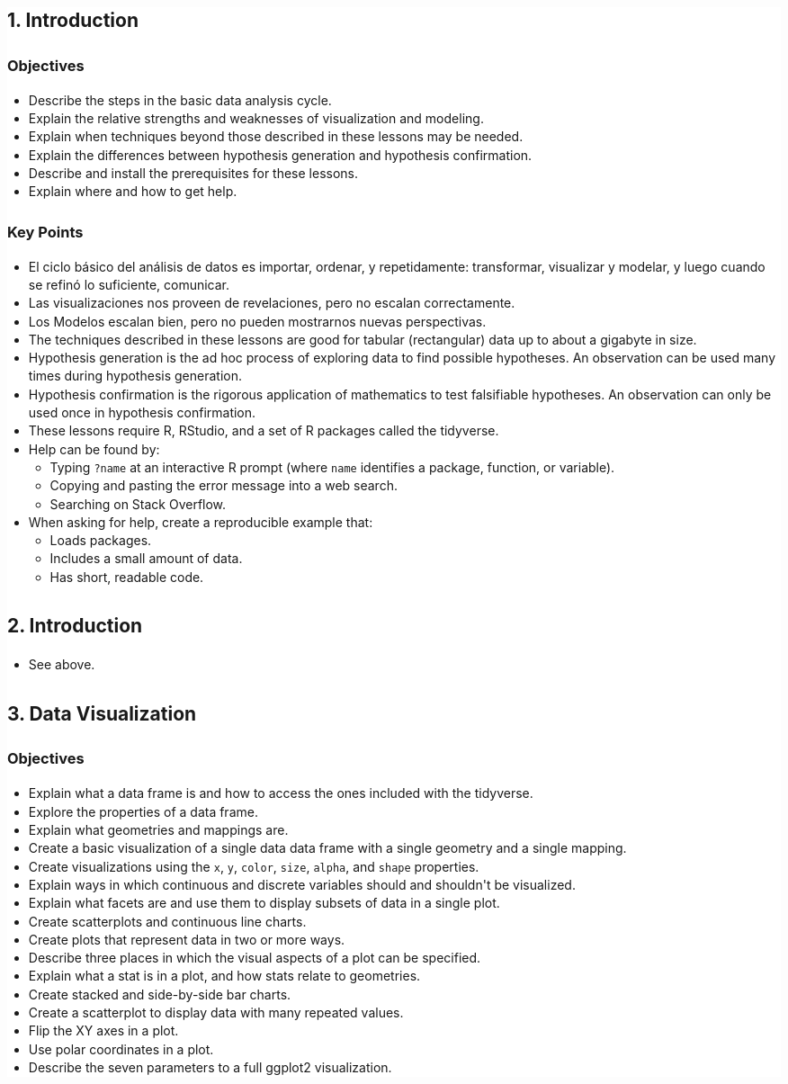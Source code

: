 ## 1. Introduction

### Objectives

- Describe the steps in the basic data analysis cycle.
- Explain the relative strengths and weaknesses of visualization and modeling.
- Explain when techniques beyond those described in these lessons may be needed.
- Explain the differences between hypothesis generation and hypothesis confirmation.
- Describe and install the prerequisites for these lessons.
- Explain where and how to get help.

### Key Points

- El ciclo básico del análisis de datos es importar, ordenar, y repetidamente: transformar, visualizar y modelar, y luego cuando se refinó lo suficiente, comunicar.
- Las visualizaciones nos proveen de revelaciones, pero no escalan correctamente.
- Los Modelos escalan bien, pero no pueden mostrarnos nuevas perspectivas.
- The techniques described in these lessons are good for tabular (rectangular) data up to about a gigabyte in size.
- Hypothesis generation is the ad hoc process of exploring data to find possible hypotheses.
  An observation can be used many times during hypothesis generation.
- Hypothesis confirmation is the rigorous application of mathematics to test falsifiable hypotheses.
  An observation can only be used once in hypothesis confirmation.
- These lessons require R, RStudio, and a set of R packages called the tidyverse.
- Help can be found by:
  - Typing `?name` at an interactive R prompt (where `name` identifies a package, function, or variable).
  - Copying and pasting the error message into a web search.
  - Searching on Stack Overflow.
- When asking for help, create a reproducible example that:
  - Loads packages.
  - Includes a small amount of data.
  - Has short, readable code.

## 2. Introduction

- See above.

## 3. Data Visualization

### Objectives

- Explain what a data frame is and how to access the ones included with the tidyverse.
- Explore the properties of a data frame.
- Explain what geometries and mappings are.
- Create a basic visualization of a single data data frame with a single geometry and a single mapping.
- Create visualizations using the `x`, `y`, `color`, `size`, `alpha`, and `shape` properties.
- Explain ways in which continuous and discrete variables should and shouldn't be visualized.
- Explain what facets are and use them to display subsets of data in a single plot.
- Create scatterplots and continuous line charts.
- Create plots that represent data in two or more ways.
- Describe three places in which the visual aspects of a plot can be specified.
- Explain what a stat is in a plot, and how stats relate to geometries.
- Create stacked and side-by-side bar charts.
- Create a scatterplot to display data with many repeated values.
- Flip the XY axes in a plot.
- Use polar coordinates in a plot.
- Describe the seven parameters to a full ggplot2 visualization.
